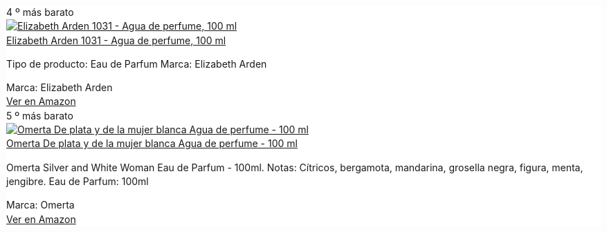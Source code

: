    </div>
</div>
</div><div class="ccc">
<div class="ccc-product ccc-product--horizontal ccc-product--ribbon ccc-product--sale ccc-product--css-adjust-image-large ccc-product--bestseller"  data-ccc-product-id="B00008XWYS" data-ccc-product-title="Elizabeth Arden 1031 - Agua de perfume, 100 ml">
   <span class="ccc-product__ribbon ccc-product__ribbon--sale">4 º más barato</span>
   <div class="ccc-product__thumb">
      <a class="ccc-product__image-link" href="https://www.amazon.es/Elizabeth-Arden-1031-Agua-perfume/dp/B000C1VW3G/?tag=pablorodrig02-21" title="Elizabeth Arden 1031 - Agua de perfume, 100 ml" rel="nofollow" target="_blank"><img class="lazy lazy-hidden ccc-product__image" src="https://images-na.ssl-images-amazon.com/images/I/51BzLjrGi%2BL._AC_SY355_.jpg" data-lazy-type="image" data-src="https://images-na.ssl-images-amazon.com/images/I/51BzLjrGi%2BL._AC_SY355_.jpg" alt="Elizabeth Arden 1031 - Agua de perfume, 100 ml"  /></a>
      <div class="ccc-product__rating"><a class="ccc-star-rating ccc-star-rating--medium ccc-star-rating--v1"  title="Valoración" rel="nofollow" target="_blank"><span style="width: 90%;"></span></a></div>
   </div>
   <div class="ccc-product__content">
      <a class="ccc-product__title" href="https://www.amazon.es/Elizabeth-Arden-1031-Agua-perfume/dp/B000C1VW3G/?tag=pablorodrig02-21" title="Elizabeth Arden 1031 - Agua de perfume, 100 ml" rel="nofollow" target="_blank">Elizabeth Arden 1031 - Agua de perfume, 100 ml</a>
      <div class="ccc-product__description">
         <p>Tipo de producto: Eau de Parfum
            Marca: Elizabeth Arden
         </p>
      </div>
   </div>
   <div class="ccc-product__footer">
      <div class="ccc-product__pricing"><span class="ccc-product__price ccc-product__price--current">Marca: Elizabeth Arden</span><a class="ccc-check-prime" href="https://www.amazon.es/gp/prime/?tag=pablorodrig02-21" title="Amazon Prime" rel="nofollow" target="_blank"></a>        </div>
      <a class="ccc-button ccc-button--buy ccc-button ccc-button--amazon ccc-button--icon ccc-button--icon-amazon-black"  href="https://www.amazon.es/Elizabeth-Arden-1031-Agua-perfume/dp/B000C1VW3G/?tag=pablorodrig02-21" title="Ver en Amazon" target="_blank" rel="nofollow">Ver en Amazon</a>
   </div>
</div>
</div><div class="ccc">
<div class="ccc-product ccc-product--horizontal ccc-product--ribbon ccc-product--sale ccc-product--css-adjust-image-large ccc-product--bestseller"  data-ccc-product-id="B00008XWYS" data-ccc-product-title="Omerta De plata y de la mujer blanca Agua de perfume - 100 ml">
   <span class="ccc-product__ribbon ccc-product__ribbon--sale">5 º más barato</span>
   <div class="ccc-product__thumb">
      <a class="ccc-product__image-link" href="https://www.amazon.es/Omerta-plata-mujer-blanca-perfume/dp/B00307X1LA/?tag=pablorodrig02-21" title="Omerta De plata y de la mujer blanca Agua de perfume - 100 ml" rel="nofollow" target="_blank"><img class="lazy lazy-hidden ccc-product__image" src="https://images-na.ssl-images-amazon.com/images/I/616yZIlUqmL._AC_SY355_.jpg" data-lazy-type="image" data-src="https://images-na.ssl-images-amazon.com/images/I/616yZIlUqmL._AC_SY355_.jpg" alt="Omerta De plata y de la mujer blanca Agua de perfume - 100 ml"  /></a>
      <div class="ccc-product__rating"><a class="ccc-star-rating ccc-star-rating--medium ccc-star-rating--v1"  title="Valoración" rel="nofollow" target="_blank"><span style="width: 90%;"></span></a></div>
   </div>
   <div class="ccc-product__content">
      <a class="ccc-product__title" href="https://www.amazon.es/Omerta-plata-mujer-blanca-perfume/dp/B00307X1LA/?tag=pablorodrig02-21" title="Omerta De plata y de la mujer blanca Agua de perfume - 100 ml" rel="nofollow" target="_blank">Omerta De plata y de la mujer blanca Agua de perfume - 100 ml</a>
      <div class="ccc-product__description">
         <p>Omerta Silver and White Woman Eau de Parfum - 100ml.
            Notas: Cítricos, bergamota, mandarina, grosella negra, figura, menta, jengibre.
            Eau de Parfum: 100ml
         </p>
      </div>
   </div>
   <div class="ccc-product__footer">
      <div class="ccc-product__pricing"><span class="ccc-product__price ccc-product__price--current">Marca: Omerta</span><a class="ccc-check-prime" href="https://www.amazon.es/gp/prime/?tag=pablorodrig02-21" title="Amazon Prime" rel="nofollow" target="_blank"></a>        </div>
      <a class="ccc-button ccc-button--buy ccc-button ccc-button--amazon ccc-button--icon ccc-button--icon-amazon-black"  href="https://www.amazon.es/Omerta-plata-mujer-blanca-perfume/dp/B00307X1LA/?tag=pablorodrig02-21" title="Ver en Amazon" target="_blank" rel="nofollow">Ver en Amazon</a>
   </div>
</div>
</div><div class="ccc">